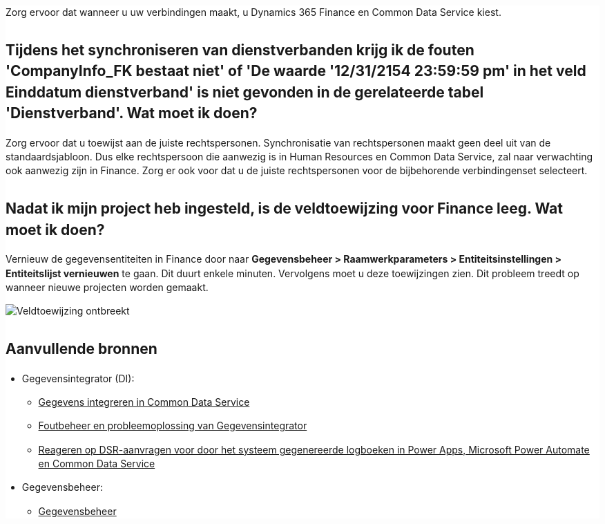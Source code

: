 Zorg ervoor dat wanneer u uw verbindingen maakt, u Dynamics 365 Finance en Common Data Service kiest.

## <a name="when-syncing-employments-i-get-the-errors-companyinfo_fk-doesnt-exist-or-the-value-12312154-115959-pm-in-field-employment-end-date-is-not-found-in-the-related-table-employment-what-should-i-do"></a>Tijdens het synchroniseren van dienstverbanden krijg ik de fouten 'CompanyInfo_FK bestaat niet' of 'De waarde '12/31/2154 23:59:59 pm' in het veld Einddatum dienstverband' is niet gevonden in de gerelateerde tabel 'Dienstverband'. Wat moet ik doen?

Zorg ervoor dat u toewijst aan de juiste rechtspersonen. Synchronisatie van rechtspersonen maakt geen deel uit van de standaardsjabloon. Dus elke rechtspersoon die aanwezig is in Human Resources en Common Data Service, zal naar verwachting ook aanwezig zijn in Finance.
Zorg er ook voor dat u de juiste rechtspersonen voor de bijbehorende verbindingenset selecteert.

## <a name="after-setting-up-my-project-the-field-mapping-for-finance-appears-to-be-empty-what-should-i-do"></a>Nadat ik mijn project heb ingesteld, is de veldtoewijzing voor Finance leeg. Wat moet ik doen?

Vernieuw de gegevensentiteiten in Finance door naar **Gegevensbeheer \> Raamwerkparameters \> Entiteitsinstellingen \> Entiteitslijst vernieuwen** te gaan. Dit duurt enkele minuten. Vervolgens moet u deze toewijzingen zien. Dit probleem treedt op wanneer nieuwe projecten worden gemaakt.

![Veldtoewijzing ontbreekt](media/MissingFieldMapping.png)

## <a name="additional-resources"></a>Aanvullende bronnen

- Gegevensintegrator (DI): 

  - [Gegevens integreren in Common Data Service](https://docs.microsoft.com/powerapps/administrator/data-integrator)

  - [Foutbeheer en probleemoplossing van Gegevensintegrator](https://docs.microsoft.com/powerapps/administrator/data-integrator-error-management)

  - [Reageren op DSR-aanvragen voor door het systeem gegenereerde logboeken in Power Apps, Microsoft Power Automate en Common Data Service](https://docs.microsoft.com/powerapps/administrator/powerapps-gdpr-dsr-guide-systemlogs)

- Gegevensbeheer:

  - [Gegevensbeheer](https://docs.microsoft.com/dynamics365/unified-operations/dev-itpro/data-entities/data-entities-data-packages?toc=/fin-and-ops/toc.json)
